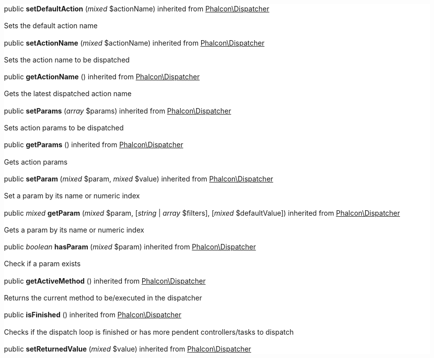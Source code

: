 

public  **setDefaultAction** (*mixed* $actionName) inherited from [Phalcon\Dispatcher](/4.0/en/api/Phalcon_Dispatcher)

Sets the default action name



public  **setActionName** (*mixed* $actionName) inherited from [Phalcon\Dispatcher](/4.0/en/api/Phalcon_Dispatcher)

Sets the action name to be dispatched



public  **getActionName** () inherited from [Phalcon\Dispatcher](/4.0/en/api/Phalcon_Dispatcher)

Gets the latest dispatched action name



public  **setParams** (*array* $params) inherited from [Phalcon\Dispatcher](/4.0/en/api/Phalcon_Dispatcher)

Sets action params to be dispatched



public  **getParams** () inherited from [Phalcon\Dispatcher](/4.0/en/api/Phalcon_Dispatcher)

Gets action params



public  **setParam** (*mixed* $param, *mixed* $value) inherited from [Phalcon\Dispatcher](/4.0/en/api/Phalcon_Dispatcher)

Set a param by its name or numeric index



public *mixed* **getParam** (*mixed* $param, [*string* | *array* $filters], [*mixed* $defaultValue]) inherited from [Phalcon\Dispatcher](/4.0/en/api/Phalcon_Dispatcher)

Gets a param by its name or numeric index



public *boolean* **hasParam** (*mixed* $param) inherited from [Phalcon\Dispatcher](/4.0/en/api/Phalcon_Dispatcher)

Check if a param exists



public  **getActiveMethod** () inherited from [Phalcon\Dispatcher](/4.0/en/api/Phalcon_Dispatcher)

Returns the current method to be/executed in the dispatcher



public  **isFinished** () inherited from [Phalcon\Dispatcher](/4.0/en/api/Phalcon_Dispatcher)

Checks if the dispatch loop is finished or has more pendent controllers/tasks to dispatch



public  **setReturnedValue** (*mixed* $value) inherited from [Phalcon\Dispatcher](/4.0/en/api/Phalcon_Dispatcher)
